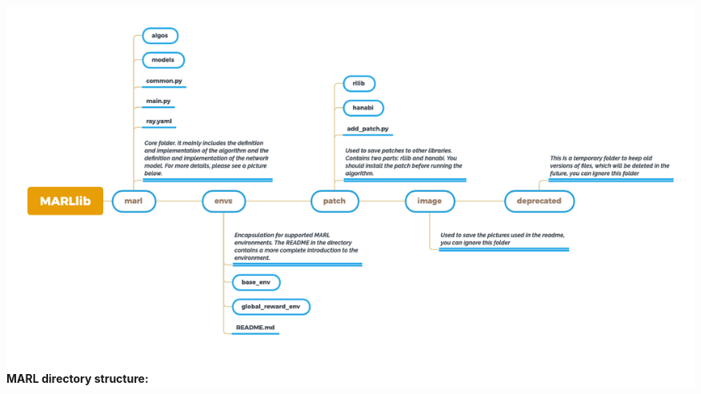 <div align="center">
<img src=image/code-MARLlib.png width=120% />
</div>

**MARL directory structure:**

<div align="center">